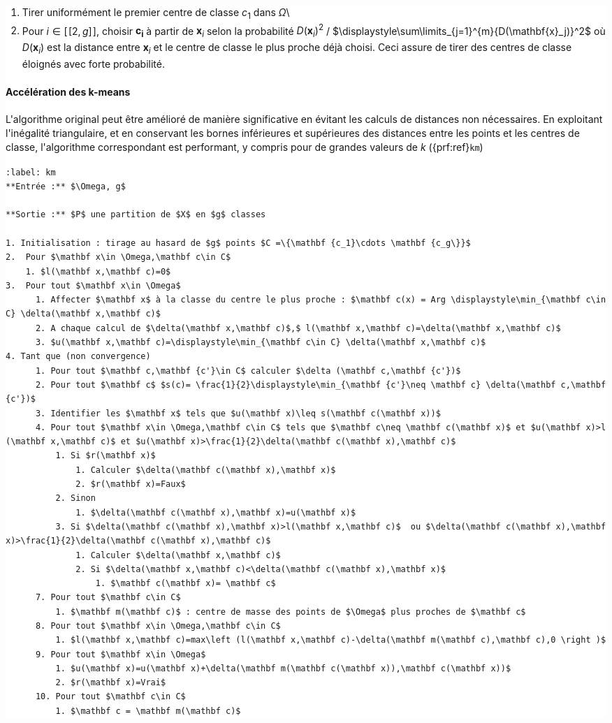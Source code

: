 1. Tirer uniformément le premier centre de classe $c_1$ dans $\Omega$\
2. Pour $i\in[\![2,g]\!]$, choisir $\mathbf{c_i}$ à partir de $\mathbf x_i$ selon la probabilité $D(\mathbf{x}_i)^2$ / $\displaystyle\sum\limits_{j=1}^{m}{D(\mathbf{x}_j)}^2$ où  $D(\mathbf{x}_i)$ est la distance entre $\mathbf{x}_i$ et le centre de classe le plus proche déjà choisi. Ceci assure de tirer des centres de classe éloignés avec forte probabilité. 


#### Accélération des k-means
L'algorithme original peut être amélioré de manière significative en évitant les calculs de distances non nécessaires. En exploitant l'inégalité triangulaire, et en conservant les bornes inférieures et supérieures des distances entre les points et les centres de classe, l'algorithme correspondant est performant, y compris pour de grandes valeurs de $k$ ({prf:ref}`km`)


```{prf:algorithm} Accélération des k-means
:label: km
**Entrée :** $\Omega, g$

**Sortie :** $P$ une partition de $X$ en $g$ classes

1. Initialisation : tirage au hasard de $g$ points $C =\{\mathbf {c_1}\cdots \mathbf {c_g\}}$
2.  Pour $\mathbf x\in \Omega,\mathbf c\in C$
    1. $l(\mathbf x,\mathbf c)=0$
3.  Pour tout $\mathbf x\in \Omega$
      1. Affecter $\mathbf x$ à la classe du centre le plus proche : $\mathbf c(x) = Arg \displaystyle\min_{\mathbf c\in C} \delta(\mathbf x,\mathbf c)$
      2. A chaque calcul de $\delta(\mathbf x,\mathbf c)$,$ l(\mathbf x,\mathbf c)=\delta(\mathbf x,\mathbf c)$
      3. $u(\mathbf x,\mathbf c)=\displaystyle\min_{\mathbf c\in C} \delta(\mathbf x,\mathbf c)$
4. Tant que (non convergence)
      1. Pour tout $\mathbf c,\mathbf {c'}\in C$ calculer $\delta (\mathbf c,\mathbf {c'})$
      2. Pour tout $\mathbf c$ $s(c)= \frac{1}{2}\displaystyle\min_{\mathbf {c'}\neq \mathbf c} \delta(\mathbf c,\mathbf {c'})$
      3. Identifier les $\mathbf x$ tels que $u(\mathbf x)\leq s(\mathbf c(\mathbf x))$
      4. Pour tout $\mathbf x\in \Omega,\mathbf c\in C$ tels que $\mathbf c\neq \mathbf c(\mathbf x)$ et $u(\mathbf x)>l(\mathbf x,\mathbf c)$ et $u(\mathbf x)>\frac{1}{2}\delta(\mathbf c(\mathbf x),\mathbf c)$
          1. Si $r(\mathbf x)$
              1. Calculer $\delta(\mathbf c(\mathbf x),\mathbf x)$
              2. $r(\mathbf x)=Faux$
          2. Sinon
              1. $\delta(\mathbf c(\mathbf x),\mathbf x)=u(\mathbf x)$
          3. Si $\delta(\mathbf c(\mathbf x),\mathbf x)>l(\mathbf x,\mathbf c)$  ou $\delta(\mathbf c(\mathbf x),\mathbf x)>\frac{1}{2}\delta(\mathbf c(\mathbf x),\mathbf c)$
              1. Calculer $\delta(\mathbf x,\mathbf c)$
              2. Si $\delta(\mathbf x,\mathbf c)<\delta(\mathbf c(\mathbf x),\mathbf x)$
                  1. $\mathbf c(\mathbf x)= \mathbf c$
      7. Pour tout $\mathbf c\in C$ 
          1. $\mathbf m(\mathbf c)$ : centre de masse des points de $\Omega$ plus proches de $\mathbf c$
      8. Pour tout $\mathbf x\in \Omega,\mathbf c\in C$
          1. $l(\mathbf x,\mathbf c)=max\left (l(\mathbf x,\mathbf c)-\delta(\mathbf m(\mathbf c),\mathbf c),0 \right )$
      9. Pour tout $\mathbf x\in \Omega$
          1. $u(\mathbf x)=u(\mathbf x)+\delta(\mathbf m(\mathbf c(\mathbf x)),\mathbf c(\mathbf x))$
          2. $r(\mathbf x)=Vrai$
      10. Pour tout $\mathbf c\in C$
          1. $\mathbf c = \mathbf m(\mathbf c)$
```
